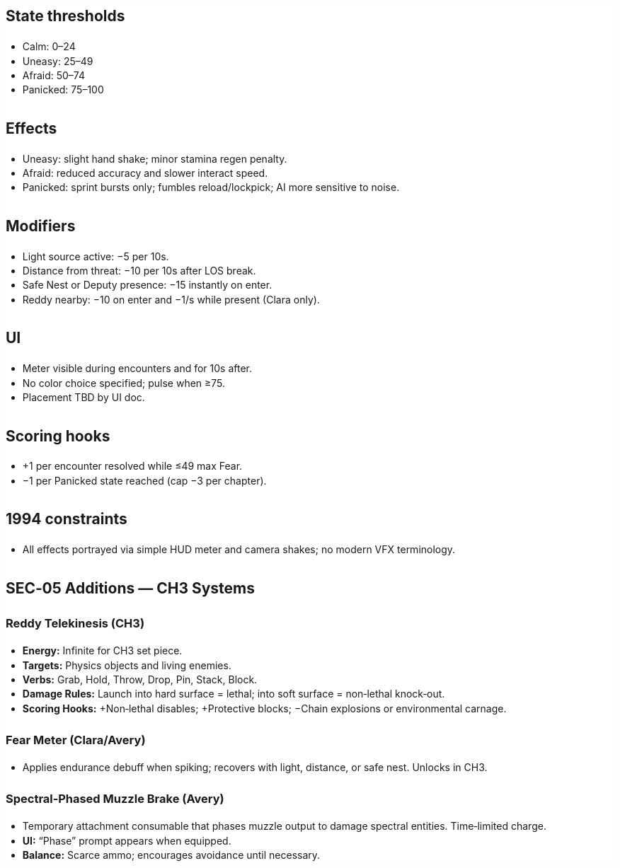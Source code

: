 ## State thresholds
- Calm: 0–24
- Uneasy: 25–49
- Afraid: 50–74
- Panicked: 75–100

## Effects
- Uneasy: slight hand shake; minor stamina regen penalty.  
- Afraid: reduced accuracy and slower interact speed.  
- Panicked: sprint bursts only; fumbles reload/lockpick; AI more sensitive to noise.

## Modifiers
- Light source active: −5 per 10s.  
- Distance from threat: −10 per 10s after LOS break.  
- Safe Nest or Deputy presence: −15 instantly on enter.  
- Reddy nearby: −10 on enter and −1/s while present (Clara only).

## UI
- Meter visible during encounters and for 10s after.  
- No color choice specified; pulse when ≥75.  
- Placement TBD by UI doc.

## Scoring hooks
- +1 per encounter resolved while ≤49 max Fear.  
- −1 per Panicked state reached (cap −3 per chapter).

## 1994 constraints
- All effects portrayed via simple HUD meter and camera shakes; no modern VFX terminology.

## SEC‑05 Additions — CH3 Systems

### Reddy Telekinesis (CH3)
- **Energy:** Infinite for CH3 set piece.  
- **Targets:** Physics objects and living enemies.  
- **Verbs:** Grab, Hold, Throw, Drop, Pin, Stack, Block.  
- **Damage Rules:** Launch into hard surface = lethal; into soft surface = non‑lethal knock‑out.  
- **Scoring Hooks:** +Non‑lethal disables; +Protective blocks; −Chain explosions or environmental carnage.

### Fear Meter (Clara/Avery)
- Applies endurance debuff when spiking; recovers with light, distance, or safe nest. Unlocks in CH3.

### Spectral‑Phased Muzzle Brake (Avery)
- Temporary attachment consumable that phases muzzle output to damage spectral entities. Time‑limited charge.  
- **UI:** “Phase” prompt appears when equipped.  
- **Balance:** Scarce ammo; encourages avoidance until necessary.
